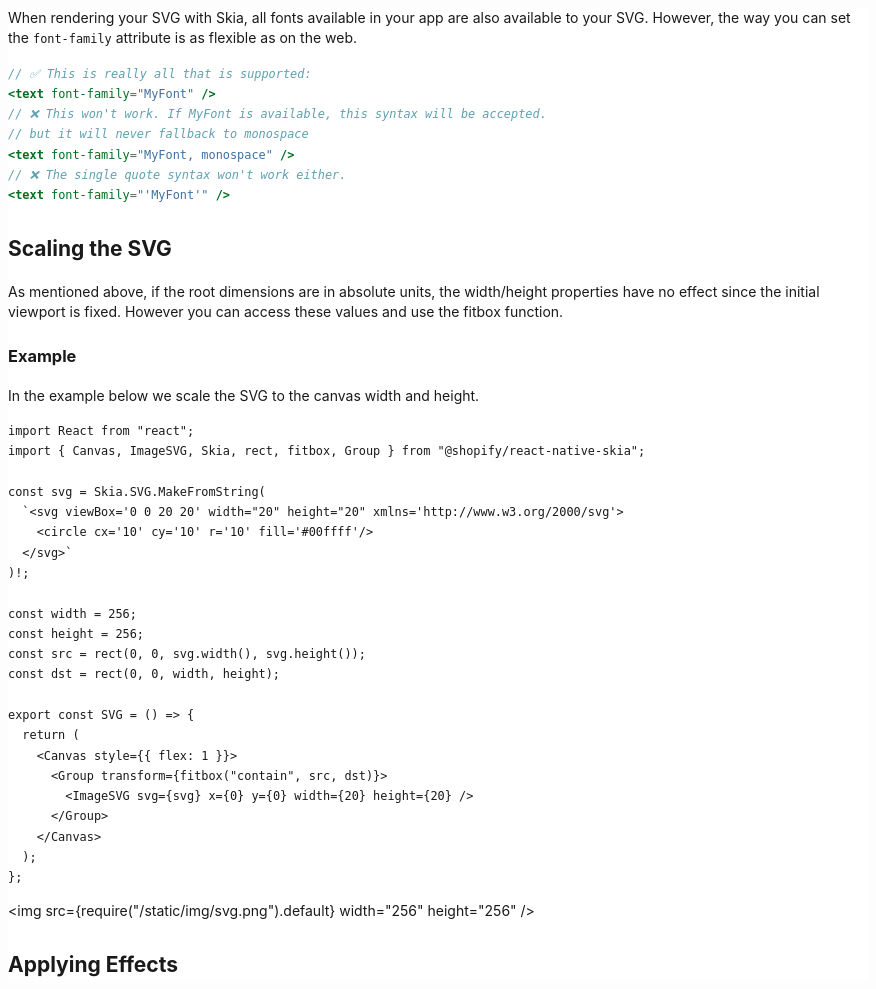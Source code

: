 When rendering your SVG with Skia, all fonts available in your app are also available to your SVG.
However, the way you can set the `font-family` attribute is as flexible as on the web.
```jsx
// ✅ This is really all that is supported:
<text font-family="MyFont" />
// ❌ This won't work. If MyFont is available, this syntax will be accepted.
// but it will never fallback to monospace
<text font-family="MyFont, monospace" />
// ❌ The single quote syntax won't work either.
<text font-family="'MyFont'" />
```

## Scaling the SVG

As mentioned above, if the root dimensions are in absolute units, the width/height properties have no effect since the initial viewport is fixed. However you can access these values and use the fitbox function.

### Example

In the example below we scale the SVG to the canvas width and height.

```tsx twoslash
import React from "react";
import { Canvas, ImageSVG, Skia, rect, fitbox, Group } from "@shopify/react-native-skia";

const svg = Skia.SVG.MakeFromString(
  `<svg viewBox='0 0 20 20' width="20" height="20" xmlns='http://www.w3.org/2000/svg'>
    <circle cx='10' cy='10' r='10' fill='#00ffff'/>
  </svg>`
)!;

const width = 256;
const height = 256;
const src = rect(0, 0, svg.width(), svg.height());
const dst = rect(0, 0, width, height);

export const SVG = () => {
  return (
    <Canvas style={{ flex: 1 }}>
      <Group transform={fitbox("contain", src, dst)}>
        <ImageSVG svg={svg} x={0} y={0} width={20} height={20} />
      </Group>
    </Canvas>
  );
};
```

<img src={require("/static/img/svg.png").default} width="256" height="256" />

## Applying Effects
